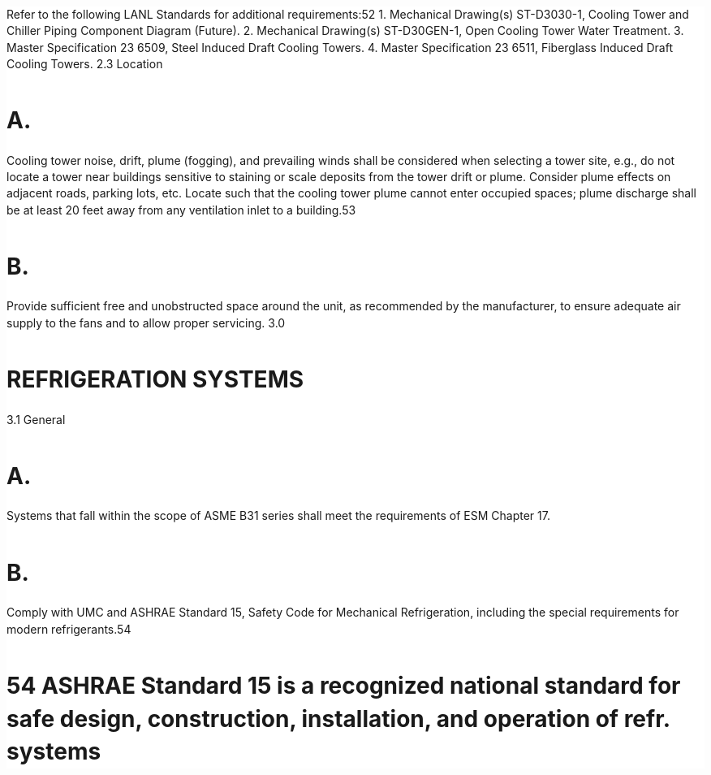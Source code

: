 Refer to the following LANL Standards for additional requirements:52
1.
Mechanical Drawing(s) ST-D3030-1, Cooling Tower and Chiller Piping Component
Diagram (Future).
2.
Mechanical Drawing(s) ST-D30GEN-1, Open Cooling Tower Water Treatment.
3.
Master Specification 23 6509, Steel Induced Draft Cooling Towers.
4.
Master Specification 23 6511, Fiberglass Induced Draft Cooling Towers.
2.3
Location


# A.

Cooling tower noise, drift, plume (fogging), and prevailing winds shall be considered when
selecting a tower site, e.g., do not locate a tower near buildings sensitive to staining or scale
deposits from the tower drift or plume.  Consider plume effects on adjacent roads, parking
lots, etc.  Locate such that the cooling tower plume cannot enter occupied spaces; plume
discharge shall be at least 20 feet away from any ventilation inlet to a building.53


# B.

Provide sufficient free and unobstructed space around the unit, as recommended by the
manufacturer, to ensure adequate air supply to the fans and to allow proper servicing.
3.0


# REFRIGERATION SYSTEMS

3.1
General


# A.

Systems that fall within the scope of ASME B31 series shall meet the requirements of ESM
Chapter 17.


# B.

Comply with UMC and ASHRAE Standard 15, Safety Code for Mechanical Refrigeration,
including the special requirements for modern refrigerants.54


# 54  ASHRAE Standard 15 is a recognized national standard for safe design, construction, installation, and operation of refr. systems

